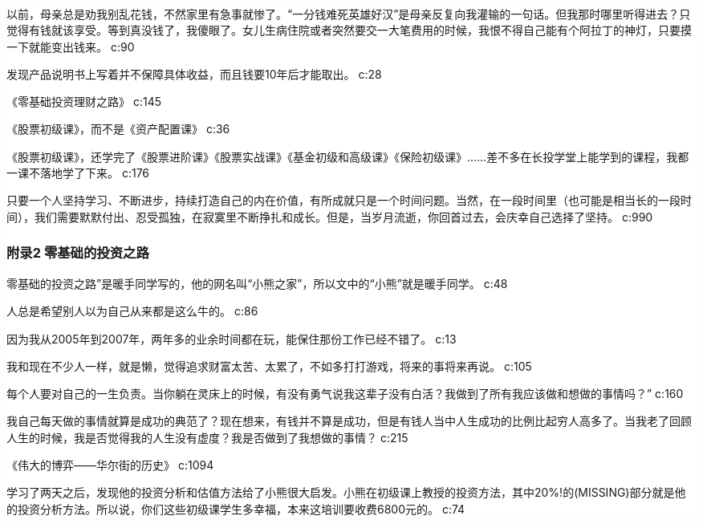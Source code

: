 以前，母亲总是劝我别乱花钱，不然家里有急事就惨了。“一分钱难死英雄好汉”是母亲反复向我灌输的一句话。但我那时哪里听得进去？只觉得有钱就该享受。等到真没钱了，我傻眼了。女儿生病住院或者突然要交一大笔费用的时候，我恨不得自己能有个阿拉丁的神灯，只要摸一下就能变出钱来。 c:90

发现产品说明书上写着并不保障具体收益，而且钱要10年后才能取出。 c:28

《零基础投资理财之路》 c:145

《股票初级课》，而不是《资产配置课》 c:36

《股票初级课》，还学完了《股票进阶课》《股票实战课》《基金初级和高级课》《保险初级课》……差不多在长投学堂上能学到的课程，我都一课不落地学了下来。 c:176

只要一个人坚持学习、不断进步，持续打造自己的内在价值，有所成就只是一个时间问题。当然，在一段时间里（也可能是相当长的一段时间），我们需要默默付出、忍受孤独，在寂寞里不断挣扎和成长。但是，当岁月流逝，你回首过去，会庆幸自己选择了坚持。 c:990

### 附录2 零基础的投资之路

零基础的投资之路”是暖手同学写的，他的网名叫“小熊之家”，所以文中的“小熊”就是暖手同学。 c:48

人总是希望别人以为自己从来都是这么牛的。 c:86

因为我从2005年到2007年，两年多的业余时间都在玩，能保住那份工作已经不错了。 c:13

我和现在不少人一样，就是懒，觉得追求财富太苦、太累了，不如多打打游戏，将来的事将来再说。 c:105

每个人要对自己的一生负责。当你躺在灵床上的时候，有没有勇气说我这辈子没有白活？我做到了所有我应该做和想做的事情吗？” c:160

我自己每天做的事情就算是成功的典范了？现在想来，有钱并不算是成功，但是有钱人当中人生成功的比例比起穷人高多了。当我老了回顾人生的时候，我是否觉得我的人生没有虚度？我是否做到了我想做的事情？ c:215

《伟大的博弈——华尔街的历史》 c:1094

学习了两天之后，发现他的投资分析和估值方法给了小熊很大启发。小熊在初级课上教授的投资方法，其中20%!的(MISSING)部分就是他的投资分析方法。所以说，你们这些初级课学生多幸福，本来这培训要收费6800元的。 c:74